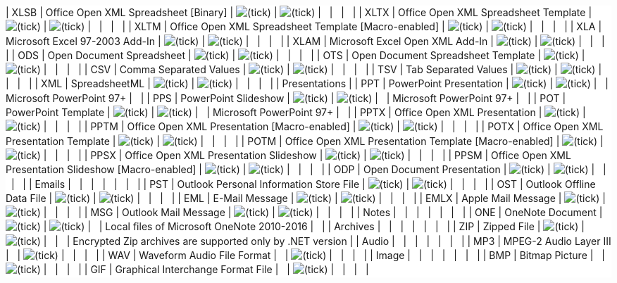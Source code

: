 | XLSB | Office Open XML Spreadsheet \[Binary\] | ![(tick)](search/java/images/check.png) | ![(tick)](search/java/images/check.png) |   |   |   |
| XLTX | Office Open XML Spreadsheet Template | ![(tick)](search/java/images/check.png) | ![(tick)](search/java/images/check.png) |   |   |   |
| XLTM | Office Open XML Spreadsheet Template \[Macro-enabled\] | ![(tick)](search/java/images/check.png) | ![(tick)](search/java/images/check.png) |   |   |   |
| XLA | Microsoft Excel 97-2003 Add-In | ![(tick)](search/java/images/check.png) | ![(tick)](search/java/images/check.png) |   |   |   |
| XLAM | Microsoft Excel Open XML Add-In | ![(tick)](search/java/images/check.png) | ![(tick)](search/java/images/check.png) |   |   |   |
| ODS | Open Document Spreadsheet | ![(tick)](search/java/images/check.png) | ![(tick)](search/java/images/check.png) |   |   |   |
| OTS | Open Document Spreadsheet Template | ![(tick)](search/java/images/check.png) | ![(tick)](search/java/images/check.png) |   |   |   |
| CSV | Comma Separated Values | ![(tick)](search/java/images/check.png) | ![(tick)](search/java/images/check.png) |   |   |   |
| TSV | Tab Separated Values | ![(tick)](search/java/images/check.png) | ![(tick)](search/java/images/check.png) |   |   |   |
| XML | SpreadsheetML | ![(tick)](search/java/images/check.png) | ![(tick)](search/java/images/check.png) |   |   |   |
| Presentations |
| PPT | PowerPoint Presentation | ![(tick)](search/java/images/check.png) | ![(tick)](search/java/images/check.png) |   | Microsoft PowerPoint 97+ |   |
| PPS | PowerPoint Slideshow | ![(tick)](search/java/images/check.png) | ![(tick)](search/java/images/check.png) |   | Microsoft PowerPoint 97+ |   |
| POT | PowerPoint Template | ![(tick)](search/java/images/check.png) | ![(tick)](search/java/images/check.png) |   | Microsoft PowerPoint 97+ |   |
| PPTX | Office Open XML Presentation | ![(tick)](search/java/images/check.png) | ![(tick)](search/java/images/check.png) |   |   |   |
| PPTM | Office Open XML Presentation \[Macro-enabled\] | ![(tick)](search/java/images/check.png) | ![(tick)](search/java/images/check.png) |   |   |   |
| POTX | Office Open XML Presentation Template | ![(tick)](search/java/images/check.png) | ![(tick)](search/java/images/check.png) |   |   |   |
| POTM | Office Open XML Presentation Template \[Macro-enabled\] | ![(tick)](search/java/images/check.png) | ![(tick)](search/java/images/check.png) |   |   |   |
| PPSX | Office Open XML Presentation Slideshow | ![(tick)](search/java/images/check.png) | ![(tick)](search/java/images/check.png) |   |   |   |
| PPSM | Office Open XML Presentation Slideshow \[Macro-enabled\] | ![(tick)](search/java/images/check.png) | ![(tick)](search/java/images/check.png) |   |   |   |
| ODP | Open Document Presentation | ![(tick)](search/java/images/check.png) | ![(tick)](search/java/images/check.png) |   |   |   |
| Emails |   |   |   |   |   |   |
| PST | Outlook Personal Information Store File | ![(tick)](search/java/images/check.png) | ![(tick)](search/java/images/check.png) |   |   |   |
| OST | Outlook Offline Data File | ![(tick)](search/java/images/check.png) | ![(tick)](search/java/images/check.png) |   |   |   |
| EML | E-Mail Message | ![(tick)](search/java/images/check.png) | ![(tick)](search/java/images/check.png) |   |   |   |
| EMLX | Apple Mail Message | ![(tick)](search/java/images/check.png) | ![(tick)](search/java/images/check.png) |   |   |   |
| MSG | Outlook Mail Message | ![(tick)](search/java/images/check.png) | ![(tick)](search/java/images/check.png) |   |   |   |
| Notes |   |   |   |   |   |   |
| ONE | OneNote Document | ![(tick)](search/java/images/check.png) | ![(tick)](search/java/images/check.png) |   | Local files of Microsoft OneNote 2010-2016 |   |
| Archives |   |   |   |   |   |   |
| ZIP | Zipped File | ![(tick)](search/java/images/check.png) | ![(tick)](search/java/images/check.png) |   |   | Encrypted Zip archives are supported only by .NET version |
| Audio |   |   |   |   |   |   |
| MP3 | MPEG-2 Audio Layer III |   | ![(tick)](search/java/images/check.png) |   |   |   |
| WAV | Waveform Audio File Format |   | ![(tick)](search/java/images/check.png) |   |   |   |
| Image |   |   |   |   |   |   |
| BMP | Bitmap Picture |   | ![(tick)](search/java/images/check.png) |   |   |   |
| GIF | Graphical Interchange Format File |   | ![(tick)](search/java/images/check.png) |   |   |   |